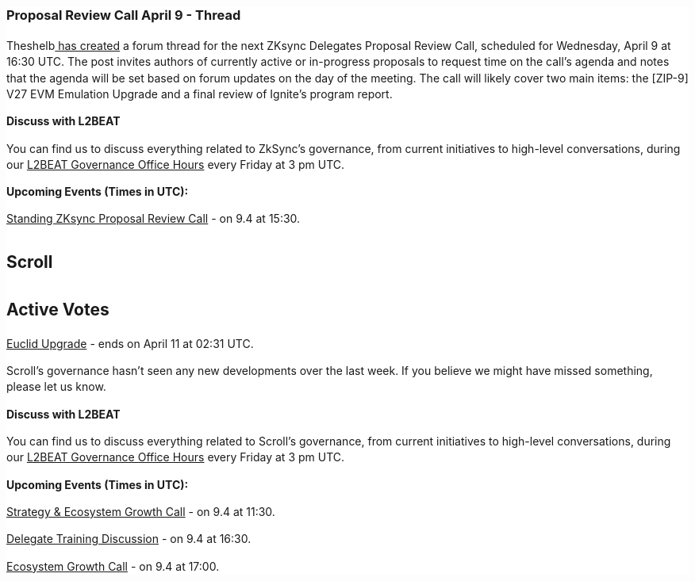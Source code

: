 ### **Proposal Review Call April 9 - Thread**

Theshelb[ has created](https://forum.zknation.io/t/proposal-review-call-april-9-thread/631) a forum thread for the next ZKsync Delegates Proposal Review Call, scheduled for Wednesday, April 9 at 16:30 UTC. The post invites authors of currently active or in-progress proposals to request time on the call’s agenda and notes that the agenda will be set based on forum updates on the day of the meeting. The call will likely cover two main items: the [ZIP-9] V27 EVM Emulation Upgrade and a final review of Ignite’s program report.

**Discuss with L2BEAT**

You can find us to discuss everything related to ZkSync’s governance, from current initiatives to high-level conversations, during our [L2BEAT Governance Office Hours](https://meet.google.com/twm-jafw-esn) every Friday at 3 pm UTC.

**Upcoming Events (Times in UTC):**

[Standing ZKsync Proposal Review Call](https://meet.google.com/qvr-txgr-vja ) - on 9.4 at 15:30.

## **Scroll**

## Active Votes

[Euclid Upgrade](https://gov.scroll.io/proposals/81939631158579841171219988954315753236293867421581097385921335841780903893992) - ends on April 11 at 02:31 UTC.

Scroll’s governance hasn’t seen any new developments over the last week. If you believe we might have missed something, please let us know.

**Discuss with L2BEAT**

You can find us to discuss everything related to Scroll’s governance, from current initiatives to high-level conversations, during our [L2BEAT Governance Office Hours](https://meet.google.com/twm-jafw-esn) every Friday at 3 pm UTC.

**Upcoming Events (Times in UTC):**

[Strategy & Ecosystem Growth Call](https://meet.google.com/smr-hxgd-btt) - on 9.4 at 11:30.

[Delegate Training Discussion](https://meet.google.com/yaj-mpsb-yng) - on 9.4 at 16:30.

[Ecosystem Growth Call](https://meet.google.com/mhz-ncvc-ipd) - on 9.4 at 17:00.

